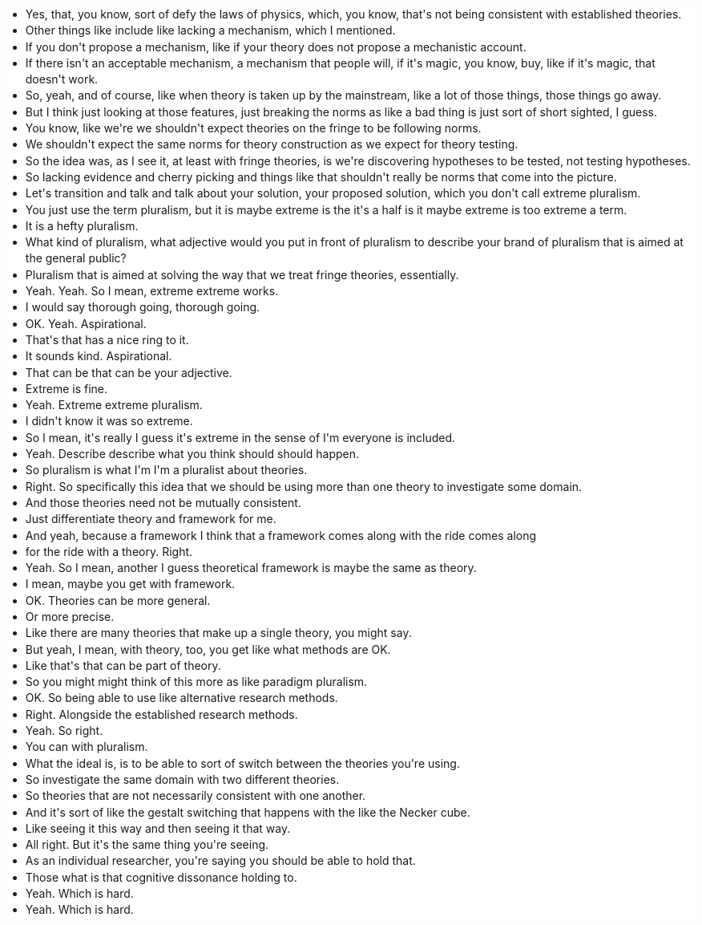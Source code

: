 *  Yes, that, you know, sort of defy the laws of physics, which, you know, that's not being consistent with established theories.
*  Other things like include like lacking a mechanism, which I mentioned.
*  If you don't propose a mechanism, like if your theory does not propose a mechanistic account.
*  If there isn't an acceptable mechanism, a mechanism that people will, if it's magic, you know, buy, like if it's magic, that doesn't work.
*  So, yeah, and of course, like when theory is taken up by the mainstream, like a lot of those things, those things go away.
*  But I think just looking at those features, just breaking the norms as like a bad thing is just sort of short sighted, I guess.
*  You know, like we're we shouldn't expect theories on the fringe to be following norms.
*  We shouldn't expect the same norms for theory construction as we expect for theory testing.
*  So the idea was, as I see it, at least with fringe theories, is we're discovering hypotheses to be tested, not testing hypotheses.
*  So lacking evidence and cherry picking and things like that shouldn't really be norms that come into the picture.
*  Let's transition and talk and talk about your solution, your proposed solution, which you don't call extreme pluralism.
*  You just use the term pluralism, but it is maybe extreme is the it's a half is it maybe extreme is too extreme a term.
*  It is a hefty pluralism.
*  What kind of pluralism, what adjective would you put in front of pluralism to describe your brand of pluralism that is aimed at the general public?
*  Pluralism that is aimed at solving the way that we treat fringe theories, essentially.
*  Yeah. Yeah. So I mean, extreme extreme works.
*  I would say thorough going, thorough going.
*  OK. Yeah. Aspirational.
*  That's that has a nice ring to it.
*  It sounds kind. Aspirational.
*  That can be that can be your adjective.
*  Extreme is fine.
*  Yeah. Extreme extreme pluralism.
*  I didn't know it was so extreme.
*  So I mean, it's really I guess it's extreme in the sense of I'm everyone is included.
*  Yeah. Describe describe what you think should should happen.
*  So pluralism is what I'm I'm a pluralist about theories.
*  Right. So specifically this idea that we should be using more than one theory to investigate some domain.
*  And those theories need not be mutually consistent.
*  Just differentiate theory and framework for me.
*  And yeah, because a framework I think that a framework comes along with the ride comes along
*  for the ride with a theory. Right.
*  Yeah. So I mean, another I guess theoretical framework is maybe the same as theory.
*  I mean, maybe you get with framework.
*  OK. Theories can be more general.
*  Or more precise.
*  Like there are many theories that make up a single theory, you might say.
*  But yeah, I mean, with theory, too, you get like what methods are OK.
*  Like that's that can be part of theory.
*  So you might might think of this more as like paradigm pluralism.
*  OK. So being able to use like alternative research methods.
*  Right. Alongside the established research methods.
*  Yeah. So right.
*  You can with pluralism.
*  What the ideal is, is to be able to sort of switch between the theories you're using.
*  So investigate the same domain with two different theories.
*  So theories that are not necessarily consistent with one another.
*  And it's sort of like the gestalt switching that happens with the like the Necker cube.
*  Like seeing it this way and then seeing it that way.
*  All right. But it's the same thing you're seeing.
*  As an individual researcher, you're saying you should be able to hold that.
*  Those what is that cognitive dissonance holding to.
*  Yeah. Which is hard.
*  Yeah. Which is hard.